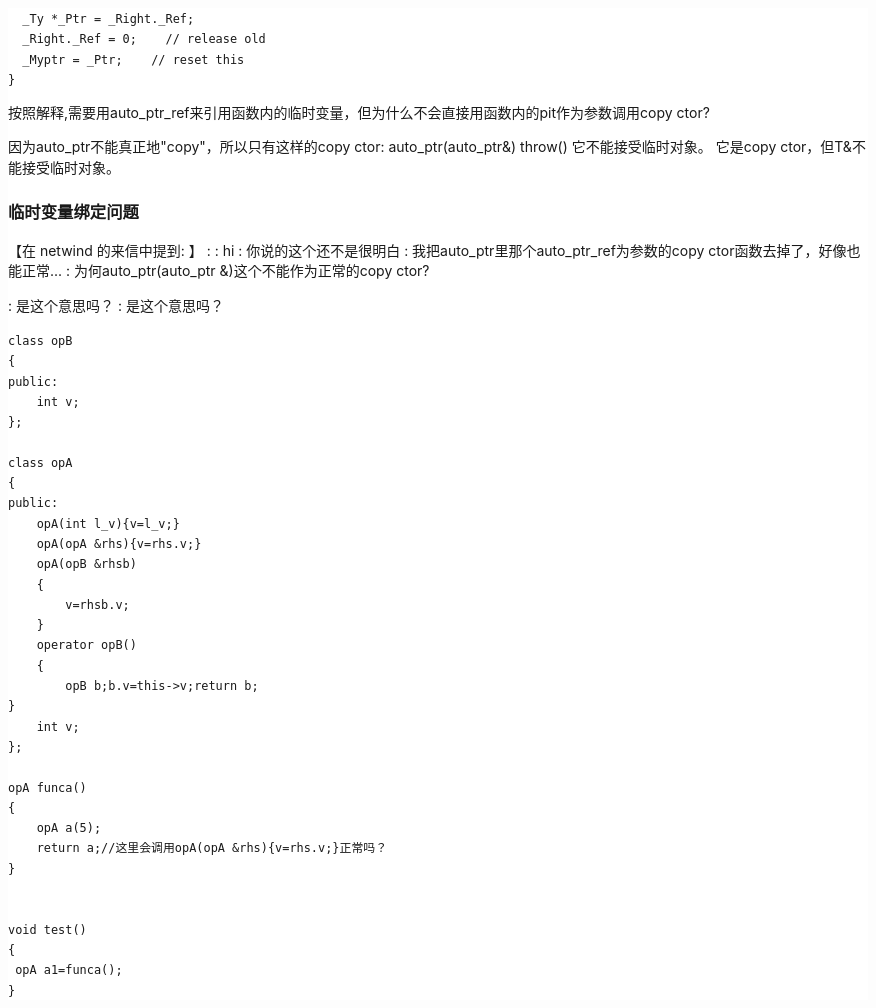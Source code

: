```
  _Ty *_Ptr = _Right._Ref;
  _Right._Ref = 0;    // release old
  _Myptr = _Ptr;    // reset this
}
```

按照解释,需要用auto_ptr_ref来引用函数内的临时变量，但为什么不会直接用函数内的pit作为参数调用copy ctor?

因为auto_ptr不能真正地"copy"，所以只有这样的copy ctor:
    auto_ptr(auto_ptr&) throw()
它不能接受临时对象。
它是copy ctor，但T&不能接受临时对象。


### 临时变量绑定问题
【在 netwind 的来信中提到: 】
:
: hi
: 你说的这个还不是很明白
: 我把auto_ptr里那个auto_ptr_ref为参数的copy ctor函数去掉了，好像也能正常...
: 为何auto_ptr(auto_ptr &)这个不能作为正常的copy ctor?

: 是这个意思吗？
: 是这个意思吗？
```
class opB
{
public:
    int v;
};

class opA
{
public:
    opA(int l_v){v=l_v;}
    opA(opA &rhs){v=rhs.v;}
    opA(opB &rhsb)
    {
        v=rhsb.v;
    }
    operator opB()
    {
        opB b;b.v=this->v;return b;
}
    int v;
};

opA funca()
{
    opA a(5);
    return a;//这里会调用opA(opA &rhs){v=rhs.v;}正常吗？
}


void test()
{
 opA a1=funca();
}
```
